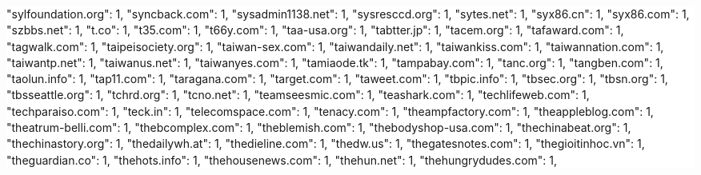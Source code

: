   "sylfoundation.org": 1, 
  "syncback.com": 1, 
  "sysadmin1138.net": 1, 
  "sysresccd.org": 1, 
  "sytes.net": 1, 
  "syx86.cn": 1, 
  "syx86.com": 1, 
  "szbbs.net": 1, 
  "t.co": 1, 
  "t35.com": 1, 
  "t66y.com": 1, 
  "taa-usa.org": 1, 
  "tabtter.jp": 1, 
  "tacem.org": 1, 
  "tafaward.com": 1, 
  "tagwalk.com": 1, 
  "taipeisociety.org": 1, 
  "taiwan-sex.com": 1, 
  "taiwandaily.net": 1, 
  "taiwankiss.com": 1, 
  "taiwannation.com": 1, 
  "taiwantp.net": 1, 
  "taiwanus.net": 1, 
  "taiwanyes.com": 1, 
  "tamiaode.tk": 1, 
  "tampabay.com": 1, 
  "tanc.org": 1, 
  "tangben.com": 1, 
  "taolun.info": 1, 
  "tap11.com": 1, 
  "taragana.com": 1, 
  "target.com": 1, 
  "taweet.com": 1, 
  "tbpic.info": 1, 
  "tbsec.org": 1, 
  "tbsn.org": 1, 
  "tbsseattle.org": 1, 
  "tchrd.org": 1, 
  "tcno.net": 1, 
  "teamseesmic.com": 1, 
  "teashark.com": 1, 
  "techlifeweb.com": 1, 
  "techparaiso.com": 1, 
  "teck.in": 1, 
  "telecomspace.com": 1, 
  "tenacy.com": 1, 
  "theampfactory.com": 1, 
  "theappleblog.com": 1, 
  "theatrum-belli.com": 1, 
  "thebcomplex.com": 1, 
  "theblemish.com": 1, 
  "thebodyshop-usa.com": 1, 
  "thechinabeat.org": 1, 
  "thechinastory.org": 1, 
  "thedailywh.at": 1, 
  "thedieline.com": 1, 
  "thedw.us": 1, 
  "thegatesnotes.com": 1, 
  "thegioitinhoc.vn": 1, 
  "theguardian.co": 1, 
  "thehots.info": 1, 
  "thehousenews.com": 1, 
  "thehun.net": 1, 
  "thehungrydudes.com": 1, 